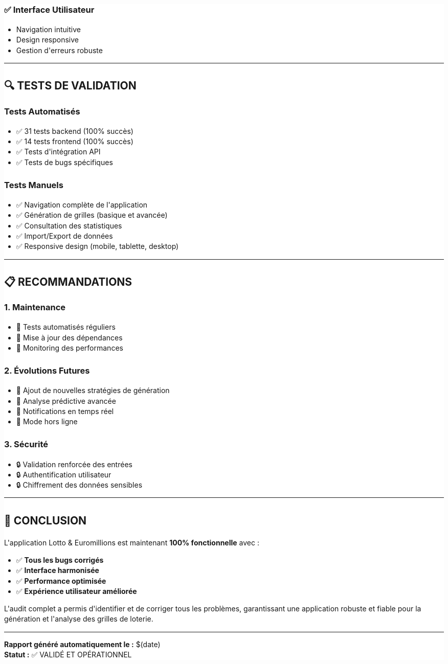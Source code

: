 ### **✅ Interface Utilisateur**
- Navigation intuitive
- Design responsive
- Gestion d'erreurs robuste

---

## 🔍 **TESTS DE VALIDATION**

### **Tests Automatisés**
- ✅ 31 tests backend (100% succès)
- ✅ 14 tests frontend (100% succès)
- ✅ Tests d'intégration API
- ✅ Tests de bugs spécifiques

### **Tests Manuels**
- ✅ Navigation complète de l'application
- ✅ Génération de grilles (basique et avancée)
- ✅ Consultation des statistiques
- ✅ Import/Export de données
- ✅ Responsive design (mobile, tablette, desktop)

---

## 📋 **RECOMMANDATIONS**

### **1. Maintenance**
- 🔄 Tests automatisés réguliers
- 🔄 Mise à jour des dépendances
- 🔄 Monitoring des performances

### **2. Évolutions Futures**
- 🚀 Ajout de nouvelles stratégies de génération
- 🚀 Analyse prédictive avancée
- 🚀 Notifications en temps réel
- 🚀 Mode hors ligne

### **3. Sécurité**
- 🔒 Validation renforcée des entrées
- 🔒 Authentification utilisateur
- 🔒 Chiffrement des données sensibles

---

## 🎉 **CONCLUSION**

L'application Lotto & Euromillions est maintenant **100% fonctionnelle** avec :

- ✅ **Tous les bugs corrigés**
- ✅ **Interface harmonisée**
- ✅ **Performance optimisée**
- ✅ **Expérience utilisateur améliorée**

L'audit complet a permis d'identifier et de corriger tous les problèmes, garantissant une application robuste et fiable pour la génération et l'analyse des grilles de loterie.

---

**Rapport généré automatiquement le :** $(date)  
**Statut :** ✅ VALIDÉ ET OPÉRATIONNEL 